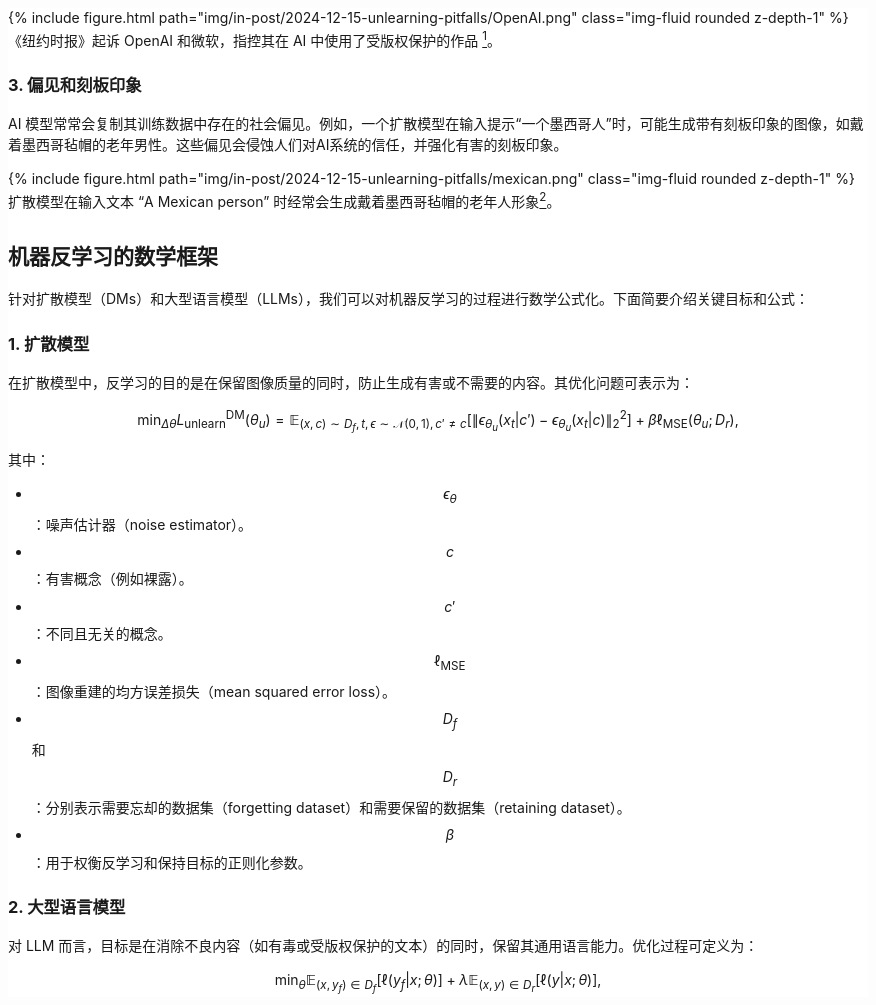 <div class="row mt-3">
    <div class="col-sm mt-3 mt-md-0">
        {% include figure.html path="img/in-post/2024-12-15-unlearning-pitfalls/OpenAI.png" class="img-fluid rounded z-depth-1" %}
    </div>
</div>
<div class="caption">
    《纽约时报》起诉 OpenAI 和微软，指控其在 AI 中使用了受版权保护的作品 <a href="#refer-anchor-1"><sup>1</sup></a>。
</div>


### 3. 偏见和刻板印象
AI 模型常常会复制其训练数据中存在的社会偏见。例如，一个扩散模型在输入提示“一个墨西哥人”时，可能生成带有刻板印象的图像，如戴着墨西哥毡帽的老年男性。这些偏见会侵蚀人们对AI系统的信任，并强化有害的刻板印象。

<div class="row mt-3">
    <div class="col-sm mt-3 mt-md-0">
        {% include figure.html path="img/in-post/2024-12-15-unlearning-pitfalls/mexican.png" class="img-fluid rounded z-depth-1" %}
    </div>
</div>
<div class="caption">
    扩散模型在输入文本 “A Mexican person” 时经常会生成戴着墨西哥毡帽的老年人形象<a href="#refer-anchor-2"><sup>2</sup></a>。
</div>


## 机器反学习的数学框架

针对扩散模型（DMs）和大型语言模型（LLMs），我们可以对机器反学习的过程进行数学公式化。下面简要介绍关键目标和公式：

### 1. 扩散模型

在扩散模型中，反学习的目的是在保留图像质量的同时，防止生成有害或不需要的内容。其优化问题可表示为：

$$
\min_{\Delta \theta} L_{\text{unlearn}}^{\text{DM}}(\theta_u) = \mathbb{E}_{(x, c) \sim D_f, t, \epsilon \sim \mathcal{N}(0, 1), c' \neq c} \left[\| \epsilon_{\theta_u}(x_t | c') - \epsilon_{\theta_u}(x_t | c) \|_2^2 \right] + \beta \ell_{\text{MSE}}(\theta_u; D_r),
$$

其中：
- $$\epsilon_{\theta}$$：噪声估计器（noise estimator）。
- $$c$$：有害概念（例如裸露）。
- $$c'$$：不同且无关的概念。
- $$\ell_{\text{MSE}}$$：图像重建的均方误差损失（mean squared error loss）。
- $$D_f$$ 和 $$D_r$$：分别表示需要忘却的数据集（forgetting dataset）和需要保留的数据集（retaining dataset）。
- $$\beta$$：用于权衡反学习和保持目标的正则化参数。

### 2. 大型语言模型

对 LLM 而言，目标是在消除不良内容（如有毒或受版权保护的文本）的同时，保留其通用语言能力。优化过程可定义为：

$$
\min_{\theta} \mathbb{E}_{(x, y_f) \in D_f} \left[\ell(y_f | x; \theta) \right] + \lambda \mathbb{E}_{(x, y) \in D_r} \left[\ell(y | x; \theta)\right],
$$
